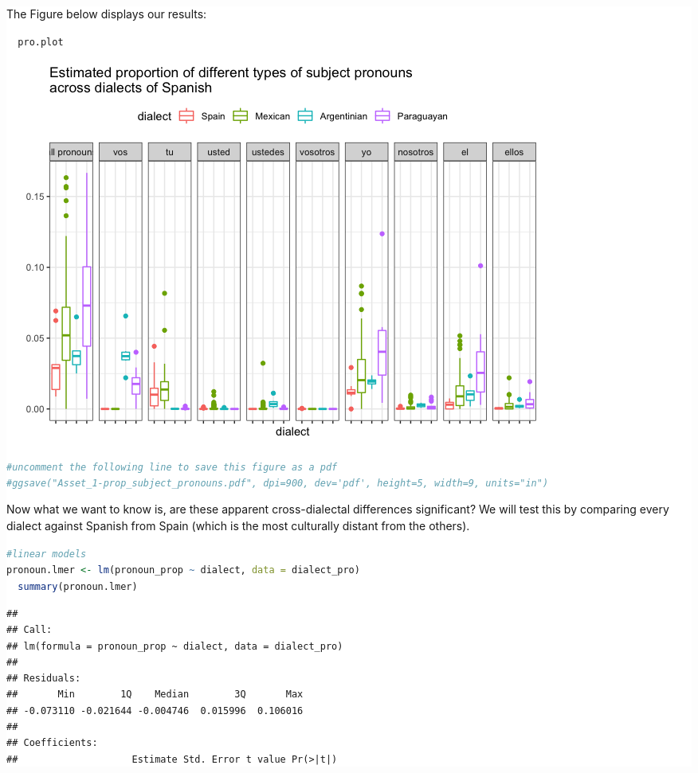 The Figure below displays our results:

``` r
  pro.plot
```

![](Insights_Codreview_files/figure-gfm/asset1-1.png)

``` r
#uncomment the following line to save this figure as a pdf
#ggsave("Asset_1-prop_subject_pronouns.pdf", dpi=900, dev='pdf', height=5, width=9, units="in")
```

Now what we want to know is, are these apparent cross-dialectal
differences significant? We will test this by comparing every dialect
against Spanish from Spain (which is the most culturally distant from
the others).

``` r
#linear models
pronoun.lmer <- lm(pronoun_prop ~ dialect, data = dialect_pro)
  summary(pronoun.lmer)
```

    ## 
    ## Call:
    ## lm(formula = pronoun_prop ~ dialect, data = dialect_pro)
    ## 
    ## Residuals:
    ##       Min        1Q    Median        3Q       Max 
    ## -0.073110 -0.021644 -0.004746  0.015996  0.106016 
    ## 
    ## Coefficients:
    ##                    Estimate Std. Error t value Pr(>|t|)   